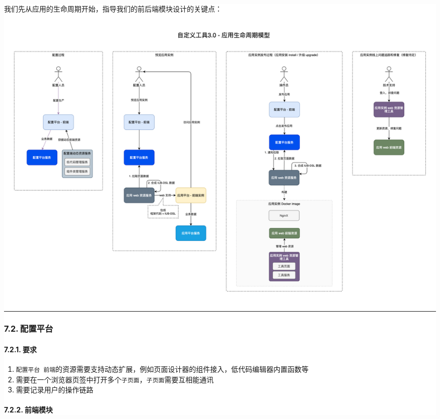 我们先从应用的生命周期开始，指导我们的前后端模块设计的关键点：

![图片描述](./assets/前端系统设计-系统领域模型-应用生命周期模型.png)

---

### 7.2. 配置平台

#### 7.2.1. 要求

1. `配置平台 前端`的资源需要支持动态扩展，例如页面设计器的组件接入，低代码编辑器内置函数等
2. 需要在一个浏览器页签中打开多个`子页面`，`子页面`需要互相能通讯
3. 需要记录用户的操作链路

#### 7.2.2. 前端模块
